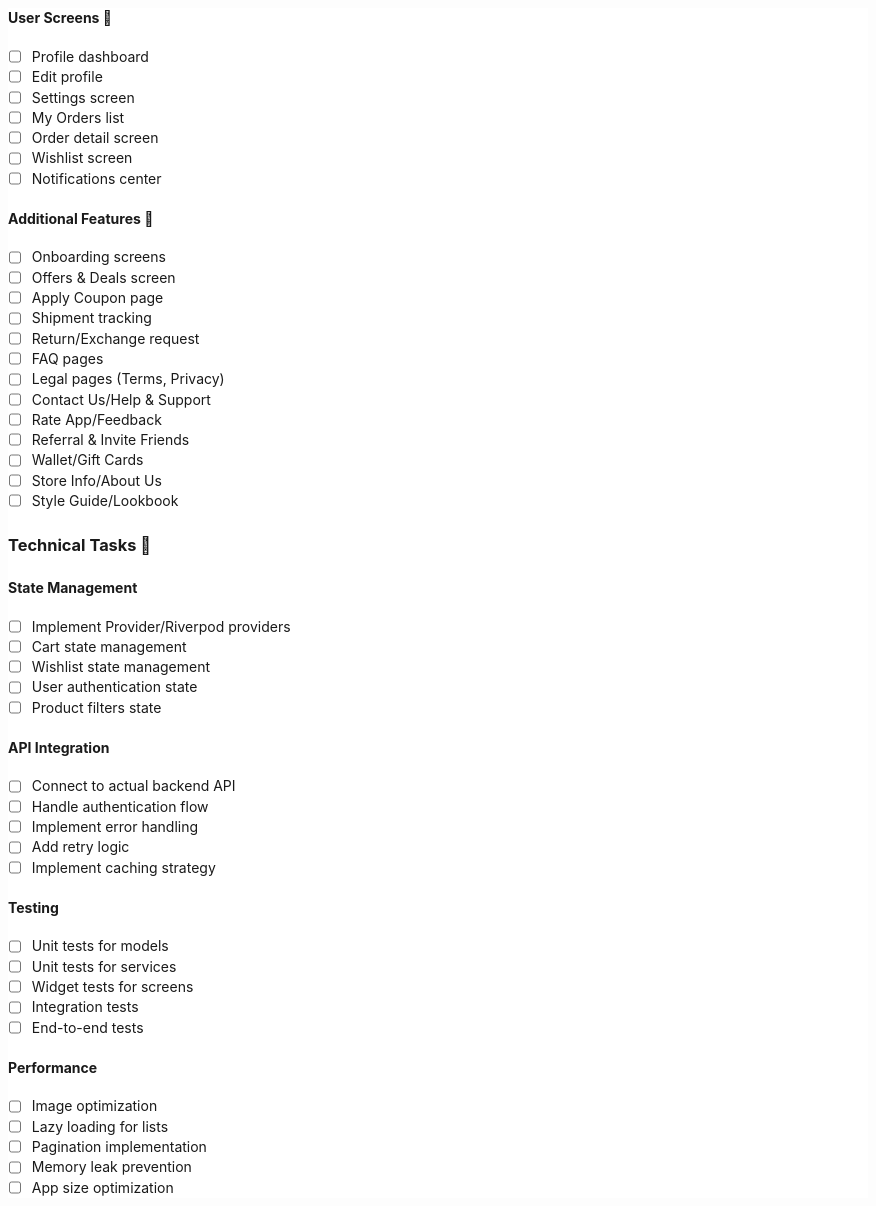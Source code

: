 #### User Screens 🚧
- [ ] Profile dashboard
- [ ] Edit profile
- [ ] Settings screen
- [ ] My Orders list
- [ ] Order detail screen
- [ ] Wishlist screen
- [ ] Notifications center

#### Additional Features 🚧
- [ ] Onboarding screens
- [ ] Offers & Deals screen
- [ ] Apply Coupon page
- [ ] Shipment tracking
- [ ] Return/Exchange request
- [ ] FAQ pages
- [ ] Legal pages (Terms, Privacy)
- [ ] Contact Us/Help & Support
- [ ] Rate App/Feedback
- [ ] Referral & Invite Friends
- [ ] Wallet/Gift Cards
- [ ] Store Info/About Us
- [ ] Style Guide/Lookbook

### Technical Tasks 🚧

#### State Management
- [ ] Implement Provider/Riverpod providers
- [ ] Cart state management
- [ ] Wishlist state management
- [ ] User authentication state
- [ ] Product filters state

#### API Integration
- [ ] Connect to actual backend API
- [ ] Handle authentication flow
- [ ] Implement error handling
- [ ] Add retry logic
- [ ] Implement caching strategy

#### Testing
- [ ] Unit tests for models
- [ ] Unit tests for services
- [ ] Widget tests for screens
- [ ] Integration tests
- [ ] End-to-end tests

#### Performance
- [ ] Image optimization
- [ ] Lazy loading for lists
- [ ] Pagination implementation
- [ ] Memory leak prevention
- [ ] App size optimization
